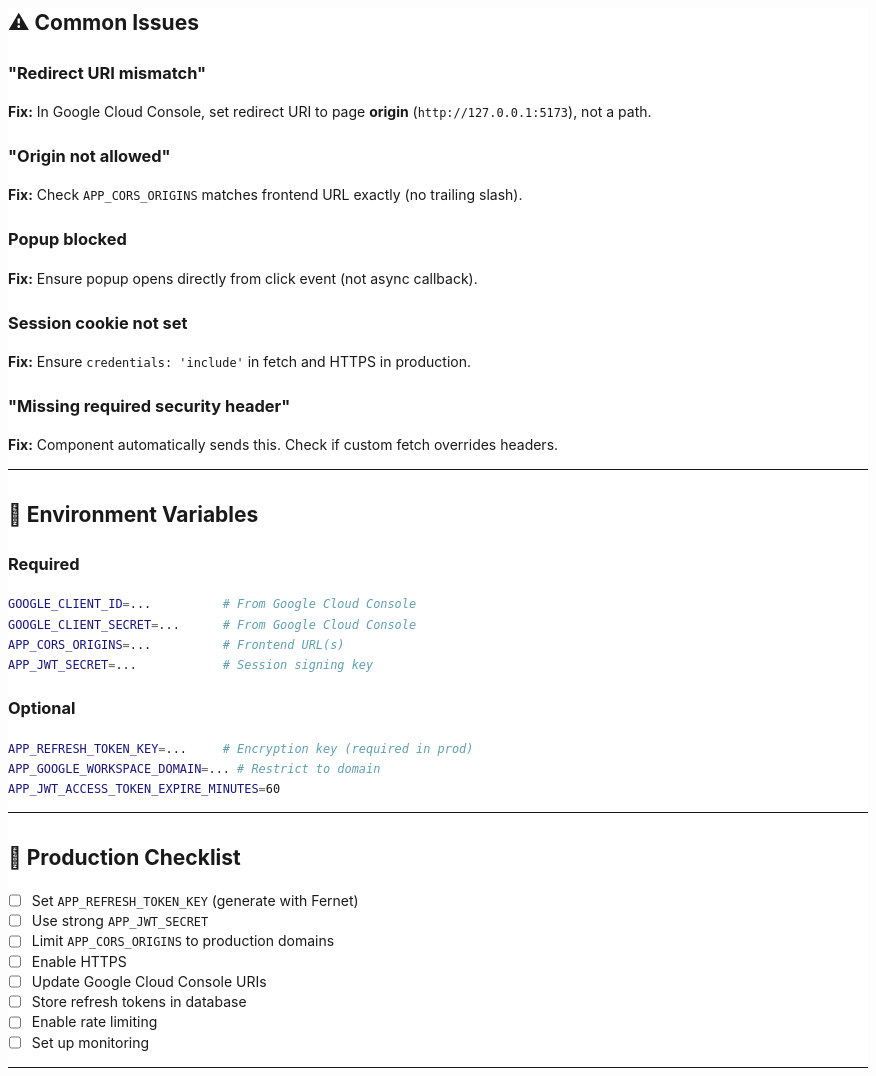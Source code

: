 
## ⚠️ Common Issues

### "Redirect URI mismatch"
**Fix:** In Google Cloud Console, set redirect URI to page **origin** (`http://127.0.0.1:5173`), not a path.

### "Origin not allowed"
**Fix:** Check `APP_CORS_ORIGINS` matches frontend URL exactly (no trailing slash).

### Popup blocked
**Fix:** Ensure popup opens directly from click event (not async callback).

### Session cookie not set
**Fix:** Ensure `credentials: 'include'` in fetch and HTTPS in production.

### "Missing required security header"
**Fix:** Component automatically sends this. Check if custom fetch overrides headers.

---

## 📝 Environment Variables

### Required
```bash
GOOGLE_CLIENT_ID=...          # From Google Cloud Console
GOOGLE_CLIENT_SECRET=...      # From Google Cloud Console
APP_CORS_ORIGINS=...          # Frontend URL(s)
APP_JWT_SECRET=...            # Session signing key
```

### Optional
```bash
APP_REFRESH_TOKEN_KEY=...     # Encryption key (required in prod)
APP_GOOGLE_WORKSPACE_DOMAIN=... # Restrict to domain
APP_JWT_ACCESS_TOKEN_EXPIRE_MINUTES=60
```

---

## 🎯 Production Checklist

- [ ] Set `APP_REFRESH_TOKEN_KEY` (generate with Fernet)
- [ ] Use strong `APP_JWT_SECRET`
- [ ] Limit `APP_CORS_ORIGINS` to production domains
- [ ] Enable HTTPS
- [ ] Update Google Cloud Console URIs
- [ ] Store refresh tokens in database
- [ ] Enable rate limiting
- [ ] Set up monitoring

---